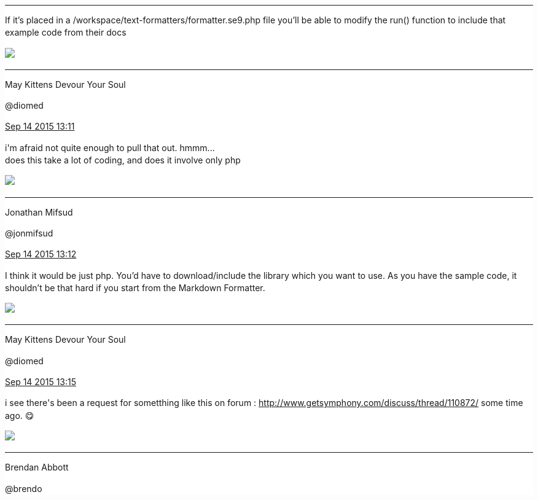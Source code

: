 __ __

If it’s placed in a /workspace/text-formatters/formatter.se9.php file you’ll
be able to modify the run() function to include that example code from their
docs

![](https://avatars1.githubusercontent.com/u/72777?v=3&s=30)

__ __

May Kittens Devour Your Soul

@diomed

[Sep 14 2015
13:11](https://gitter.im/symphonycms/symphony-2?at=55f6c768f5b168df6ebbaf66 ""
)

i'm afraid not quite enough to pull that out. hmmm...  
does this take a lot of coding, and does it involve only php

![](https://avatars1.githubusercontent.com/u/859775?v=3&s=30)

__ __

Jonathan Mifsud

@jonmifsud

[Sep 14 2015
13:12](https://gitter.im/symphonycms/symphony-2?at=55f6c7d4f5b168df6ebbaf7a ""
)

I think it would be just php. You’d have to download/include the library which
you want to use. As you have the sample code, it shouldn’t be that hard if you
start from the Markdown Formatter.

![](https://avatars1.githubusercontent.com/u/72777?v=3&s=30)

__ __

May Kittens Devour Your Soul

@diomed

[Sep 14 2015
13:15](https://gitter.im/symphonycms/symphony-2?at=55f6c85dfe4ca46810e18aca ""
)

i see there's been a request for sometthing like this on forum :
<http://www.getsymphony.com/discuss/thread/110872/> some time ago. :yum:

![](https://avatars2.githubusercontent.com/u/69268?v=3&s=30)

__ __

Brendan Abbott

@brendo
